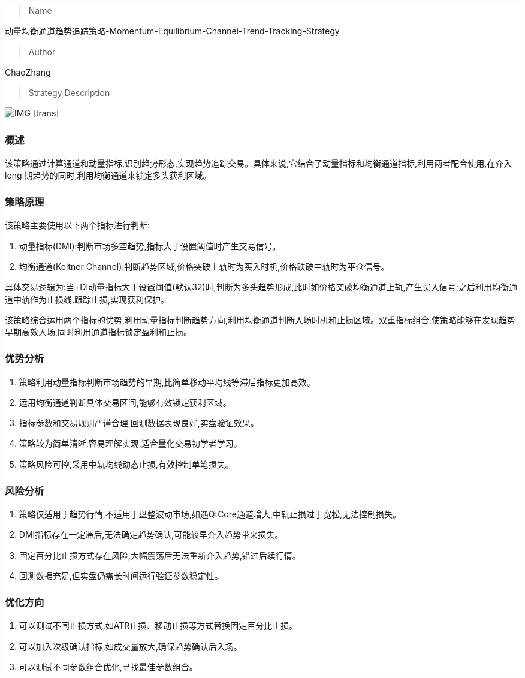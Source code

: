 
> Name

动量均衡通道趋势追踪策略-Momentum-Equilibrium-Channel-Trend-Tracking-Strategy

> Author

ChaoZhang

> Strategy Description

![IMG](https://www.fmz.com/upload/asset/20ef9710809b63f4fed.png)
[trans]

### 概述

该策略通过计算通道和动量指标,识别趋势形态,实现趋势追踪交易。具体来说,它结合了动量指标和均衡通道指标,利用两者配合使用,在介入 long 期趋势的同时,利用均衡通道来锁定多头获利区域。

### 策略原理

该策略主要使用以下两个指标进行判断:

1. 动量指标(DMI):判断市场多空趋势,指标大于设置阈值时产生交易信号。

2. 均衡通道(Keltner Channel):判断趋势区域,价格突破上轨时为买入时机,价格跌破中轨时为平仓信号。

具体交易逻辑为:当+DI动量指标大于设置阈值(默认32)时,判断为多头趋势形成,此时如价格突破均衡通道上轨,产生买入信号;之后利用均衡通道中轨作为止损线,跟踪止损,实现获利保护。

该策略综合运用两个指标的优势,利用动量指标判断趋势方向,利用均衡通道判断入场时机和止损区域。双重指标组合,使策略能够在发现趋势早期高效入场,同时利用通道指标锁定盈利和止损。

### 优势分析

1. 策略利用动量指标判断市场趋势的早期,比简单移动平均线等滞后指标更加高效。

2. 运用均衡通道判断具体交易区间,能够有效锁定获利区域。

3. 指标参数和交易规则严谨合理,回测数据表现良好,实盘验证效果。

4. 策略较为简单清晰,容易理解实现,适合量化交易初学者学习。

5. 策略风险可控,采用中轨均线动态止损,有效控制单笔损失。


### 风险分析

1. 策略仅适用于趋势行情,不适用于盘整波动市场,如遇QtCore通道增大,中轨止损过于宽松,无法控制损失。

2. DMI指标存在一定滞后,无法确定趋势确认,可能较早介入趋势带来损失。

3. 固定百分比止损方式存在风险,大幅震荡后无法重新介入趋势,错过后续行情。

4. 回测数据充足,但实盘仍需长时间运行验证参数稳定性。


### 优化方向 

1. 可以测试不同止损方式,如ATR止损、移动止损等方式替换固定百分比止损。

2. 可以加入次级确认指标,如成交量放大,确保趋势确认后入场。

3. 可以测试不同参数组合优化,寻找最佳参数组合。
